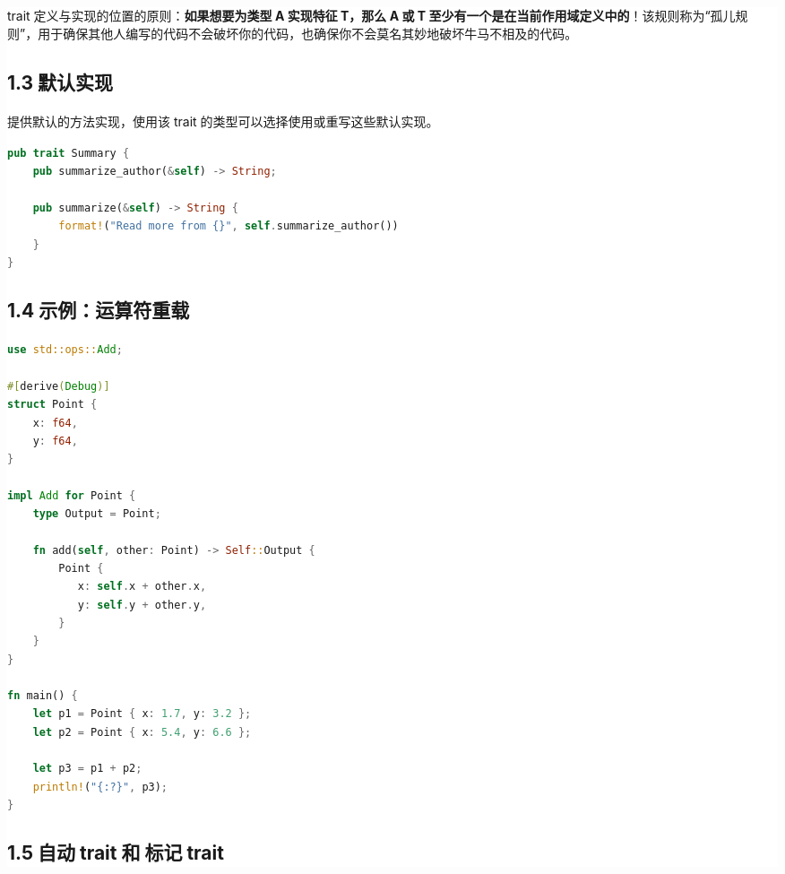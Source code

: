 trait 定义与实现的位置的原则：**如果想要为类型 A 实现特征 T，那么 A 或 T 至少有一个是在当前作用域定义中的**！该规则称为“孤儿规则”，用于确保其他人编写的代码不会破坏你的代码，也确保你不会莫名其妙地破坏牛马不相及的代码。



## 1.3 默认实现

提供默认的方法实现，使用该 trait 的类型可以选择使用或重写这些默认实现。

```rust
pub trait Summary {
    pub summarize_author(&self) -> String;
    
    pub summarize(&self) -> String {
        format!("Read more from {}", self.summarize_author())
    }
}
```



## 1.4 示例：运算符重载

```rust
use std::ops::Add;

#[derive(Debug)]
struct Point {
    x: f64,
    y: f64,
}

impl Add for Point {
    type Output = Point;
    
    fn add(self, other: Point) -> Self::Output {
        Point {
           x: self.x + other.x,
           y: self.y + other.y,
        }
    }
}

fn main() {
    let p1 = Point { x: 1.7, y: 3.2 };
    let p2 = Point { x: 5.4, y: 6.6 };
    
    let p3 = p1 + p2;
    println!("{:?}", p3);
}
```



## 1.5 自动 trait 和 标记 trait
